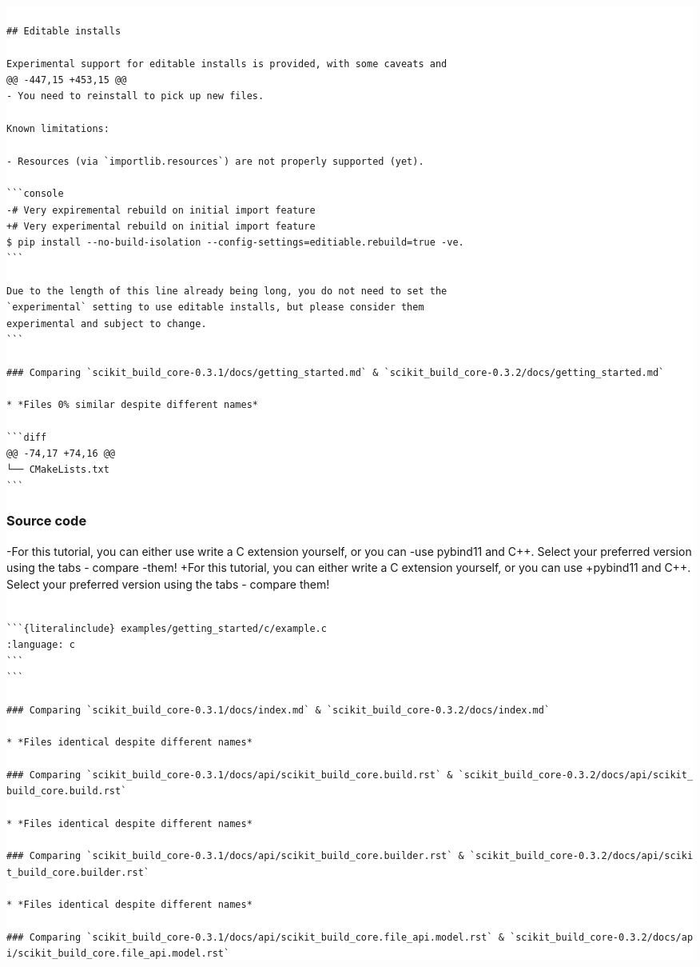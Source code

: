  ````
 
 ## Editable installs
 
 Experimental support for editable installs is provided, with some caveats and
@@ -447,15 +453,15 @@
 - You need to reinstall to pick up new files.
 
 Known limitations:
 
 - Resources (via `importlib.resources`) are not properly supported (yet).
 
 ```console
-# Very expiremental rebuild on initial import feature
+# Very experimental rebuild on initial import feature
 $ pip install --no-build-isolation --config-settings=editiable.rebuild=true -ve.
 ```
 
 Due to the length of this line already being long, you do not need to set the
 `experimental` setting to use editable installs, but please consider them
 experimental and subject to change.
```

### Comparing `scikit_build_core-0.3.1/docs/getting_started.md` & `scikit_build_core-0.3.2/docs/getting_started.md`

 * *Files 0% similar despite different names*

```diff
@@ -74,17 +74,16 @@
 └── CMakeLists.txt
 ```
 
 ````
 
 ### Source code
 
-For this tutorial, you can either use write a C extension yourself, or you can
-use pybind11 and C++. Select your preferred version using the tabs - compare
-them!
+For this tutorial, you can either write a C extension yourself, or you can use
+pybind11 and C++. Select your preferred version using the tabs - compare them!
 
 ````{tab} C
 
 ```{literalinclude} examples/getting_started/c/example.c
 :language: c
 ```
```

### Comparing `scikit_build_core-0.3.1/docs/index.md` & `scikit_build_core-0.3.2/docs/index.md`

 * *Files identical despite different names*

### Comparing `scikit_build_core-0.3.1/docs/api/scikit_build_core.build.rst` & `scikit_build_core-0.3.2/docs/api/scikit_build_core.build.rst`

 * *Files identical despite different names*

### Comparing `scikit_build_core-0.3.1/docs/api/scikit_build_core.builder.rst` & `scikit_build_core-0.3.2/docs/api/scikit_build_core.builder.rst`

 * *Files identical despite different names*

### Comparing `scikit_build_core-0.3.1/docs/api/scikit_build_core.file_api.model.rst` & `scikit_build_core-0.3.2/docs/api/scikit_build_core.file_api.model.rst`
 ````